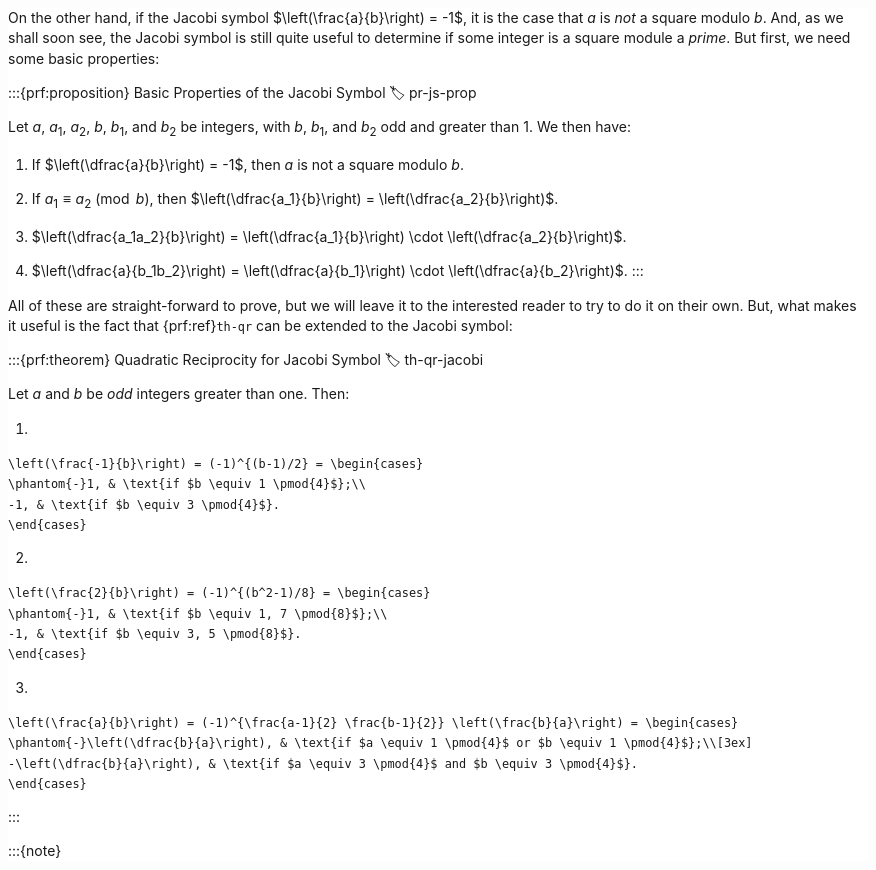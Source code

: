 On the other hand, if the Jacobi symbol $\left(\frac{a}{b}\right) = -1$, it is the case that $a$ is *not* a square modulo $b$.  And, as we shall soon see, the Jacobi symbol is still quite useful to determine if some integer is a square module a *prime*.  But first, we need some basic properties:

:::{prf:proposition} Basic Properties of the Jacobi Symbol
:label: pr-js-prop


Let $a$, $a_1$, $a_2$, $b$, $b_1$, and $b_2$ be integers, with $b$, $b_1$, and $b_2$ odd and greater than $1$.  We then have:

1) If $\left(\dfrac{a}{b}\right) = -1$, then $a$ is not a square modulo $b$.

2) If $a_1 \equiv a_2 \pmod{b}$, then $\left(\dfrac{a_1}{b}\right) = \left(\dfrac{a_2}{b}\right)$.

3) $\left(\dfrac{a_1a_2}{b}\right) = \left(\dfrac{a_1}{b}\right) \cdot \left(\dfrac{a_2}{b}\right)$.

4) $\left(\dfrac{a}{b_1b_2}\right) = \left(\dfrac{a}{b_1}\right) \cdot \left(\dfrac{a}{b_2}\right)$.
:::

All of these are straight-forward to prove, but we will leave it to the interested reader to try to do it on their own.  But, what makes it useful is the fact that {prf:ref}`th-qr` can be extended to the Jacobi symbol:

:::{prf:theorem} Quadratic Reciprocity for Jacobi Symbol
:label: th-qr-jacobi

Let $a$ and $b$ be *odd* integers greater than one.  Then:

1)
```{math}
\left(\frac{-1}{b}\right) = (-1)^{(b-1)/2} = \begin{cases}
\phantom{-}1, & \text{if $b \equiv 1 \pmod{4}$};\\
-1, & \text{if $b \equiv 3 \pmod{4}$}.
\end{cases}
```

2)
```{math}
\left(\frac{2}{b}\right) = (-1)^{(b^2-1)/8} = \begin{cases}
\phantom{-}1, & \text{if $b \equiv 1, 7 \pmod{8}$};\\
-1, & \text{if $b \equiv 3, 5 \pmod{8}$}.
\end{cases}
```

3)
```{math}
\left(\frac{a}{b}\right) = (-1)^{\frac{a-1}{2} \frac{b-1}{2}} \left(\frac{b}{a}\right) = \begin{cases}
\phantom{-}\left(\dfrac{b}{a}\right), & \text{if $a \equiv 1 \pmod{4}$ or $b \equiv 1 \pmod{4}$};\\[3ex]
-\left(\dfrac{b}{a}\right), & \text{if $a \equiv 3 \pmod{4}$ and $b \equiv 3 \pmod{4}$}.
\end{cases}
```
:::

:::{note}
